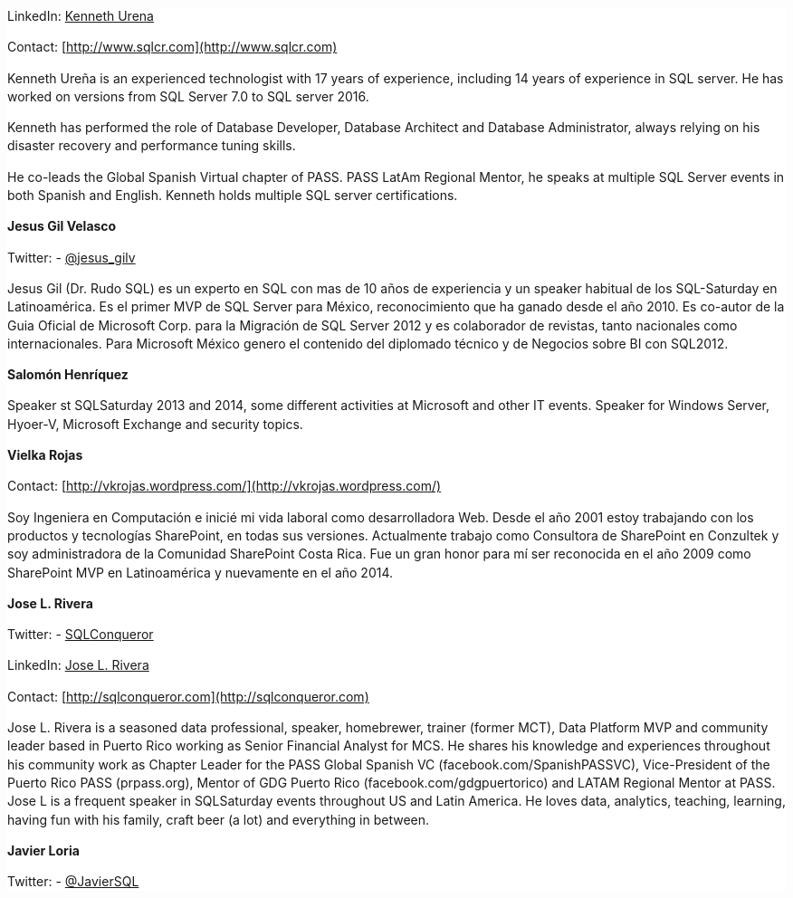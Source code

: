 LinkedIn: [Kenneth Urena](https://www.linkedin.com/in/sqlcr)
 
Contact: [http://www.sqlcr.com](http://www.sqlcr.com)
 
Kenneth Ureña is an experienced technologist with 17 years of experience, including 14 years of experience in SQL server. He has worked on versions from SQL Server 7.0 to SQL server 2016. 

Kenneth has performed the role of Database Developer, Database Architect and Database Administrator, always relying on his disaster recovery and performance tuning skills.

He co-leads the Global Spanish Virtual chapter of PASS. PASS LatAm Regional Mentor, he speaks at multiple SQL Server events in both Spanish and English. Kenneth holds multiple SQL server certifications.
 
**Jesus Gil Velasco**
 
Twitter:  - [@jesus_gilv ](https://www.twitter.com/@jesus_gilv )
 
Jesus Gil (Dr. Rudo SQL) es un experto en SQL con mas de 10 años de experiencia y un speaker habitual de los SQL-Saturday en Latinoamérica.  Es el primer MVP de SQL Server para México, reconocimiento que ha ganado desde el año 2010.  Es co-autor de la Guia Oficial de Microsoft Corp. para la Migración de SQL Server 2012 y es colaborador de revistas, tanto nacionales como internacionales. Para Microsoft México genero el contenido del diplomado técnico y de Negocios sobre BI con SQL2012.

 
**Salomón Henríquez**
 
Speaker st SQLSaturday 2013 and 2014, some different activities at Microsoft and other IT events.
Speaker for Windows Server, Hyoer-V, Microsoft Exchange and security topics.

 
**Vielka Rojas**
 
Contact: [http://vkrojas.wordpress.com/](http://vkrojas.wordpress.com/)
 
Soy Ingeniera en Computación e inicié mi vida laboral como desarrolladora Web. Desde el año 2001 estoy trabajando con los productos y tecnologías SharePoint, en todas sus versiones. Actualmente trabajo como Consultora de SharePoint en Conzultek y soy administradora de la Comunidad SharePoint Costa Rica.
Fue un gran honor para mí ser reconocida en el año 2009 como SharePoint MVP en Latinoamérica y nuevamente en el año 2014.
 
**Jose L. Rivera**
 
Twitter:  - [SQLConqueror](https://www.twitter.com/SQLConqueror)
 
LinkedIn: [Jose L. Rivera](http://www.linkedin.com/profile/view?id=189422534)
 
Contact: [http://sqlconqueror.com](http://sqlconqueror.com)
 
Jose L. Rivera is a seasoned data professional, speaker, homebrewer, trainer (former MCT), Data Platform MVP and community leader based in Puerto Rico working as Senior Financial Analyst for MCS. He shares his knowledge and experiences throughout his community work as Chapter Leader for the PASS Global Spanish VC (facebook.com/SpanishPASSVC), Vice-President of the Puerto Rico PASS (prpass.org), Mentor of GDG Puerto Rico (facebook.com/gdgpuertorico) and LATAM Regional Mentor at PASS. Jose L is a frequent speaker in SQLSaturday events throughout US and Latin America. He loves data, analytics, teaching, learning, having fun with his family, craft beer (a lot) and everything in between.
 
**Javier Loria**
 
Twitter:  - [@JavierSQL](https://www.twitter.com/@JavierSQL)
 